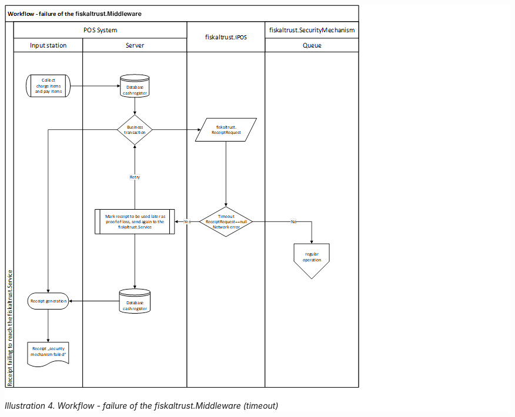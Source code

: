 ![](./images/04-service-failure-timeout.png)

<span id="_Toc527986805" class="anchor"></span>*Illustration 4. Workflow - failure of the fiskaltrust.Middleware (timeout)*
